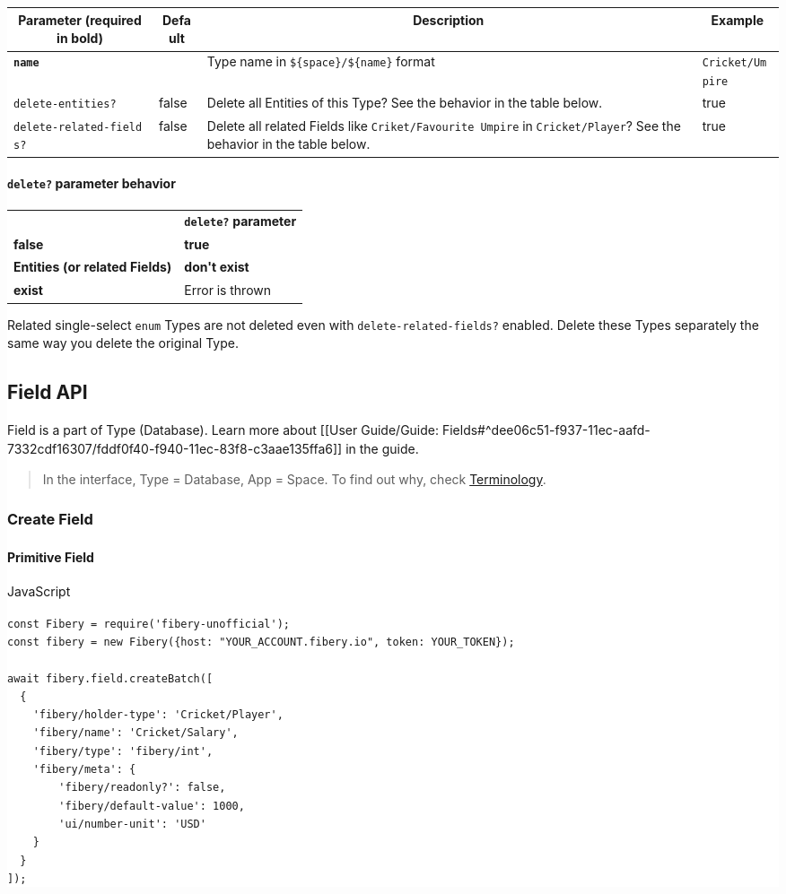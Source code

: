 | Parameter (required in bold) | Default | Description                                                                                                        | Example          |
| ---------------------------- | ------- | ------------------------------------------------------------------------------------------------------------------ | ---------------- |
| **`name`**                   |         | Type name in `${space}/${name}` format                                                                             | `Cricket/Umpire` |
| `delete-entities?`           | false   | Delete all Entities of this Type? See the behavior in the table below.                                             | true             |
| `delete-related-fields?`     | false   | Delete all related Fields like `Criket/Favourite Umpire` in `Cricket/Player`? See the behavior in the table below. | true             |

#### `delete?` parameter behavior

|                                  |                         |
| -------------------------------- | ----------------------- |
|                                  | **`delete?` parameter** |
| **false**                        | **true**                |
| **Entities (or related Fields)** | **don't exist**         | Type is deleted                                   | Type is deleted |
| **exist**                        | Error is thrown         | Type and Entities (or related Fields) are deleted |

Related single-select `enum` Types are not deleted even with `delete-related-fields?` enabled. Delete these Types separately the same way you delete the original Type.


## Field API

Field is a part of Type (Database). Learn more about [[User Guide/Guide: Fields#^dee06c51-f937-11ec-aafd-7332cdf16307/fddf0f40-f940-11ec-83f8-c3aae135ffa6]] in the guide.

> [//]: # (callout;icon-type=emoji;icon=:point_up:;color=#1fbed3)
> In the interface, Type = Database, App = Space. To find out why, check [Terminology](https://the.fibery.io/@public/User_Guide/Guide/Fibery-API-Overview-279/anchor=Terminology--15f750ec-571c-48f6-9b0b-6861222c1a27).

### Create Field

#### Primitive Field

JavaScript

```
const Fibery = require('fibery-unofficial');
const fibery = new Fibery({host: "YOUR_ACCOUNT.fibery.io", token: YOUR_TOKEN});

await fibery.field.createBatch([
  {
    'fibery/holder-type': 'Cricket/Player',
    'fibery/name': 'Cricket/Salary',
    'fibery/type': 'fibery/int',
    'fibery/meta': {
        'fibery/readonly?': false,
        'fibery/default-value': 1000,
        'ui/number-unit': 'USD'
    }
  }
]);
```
